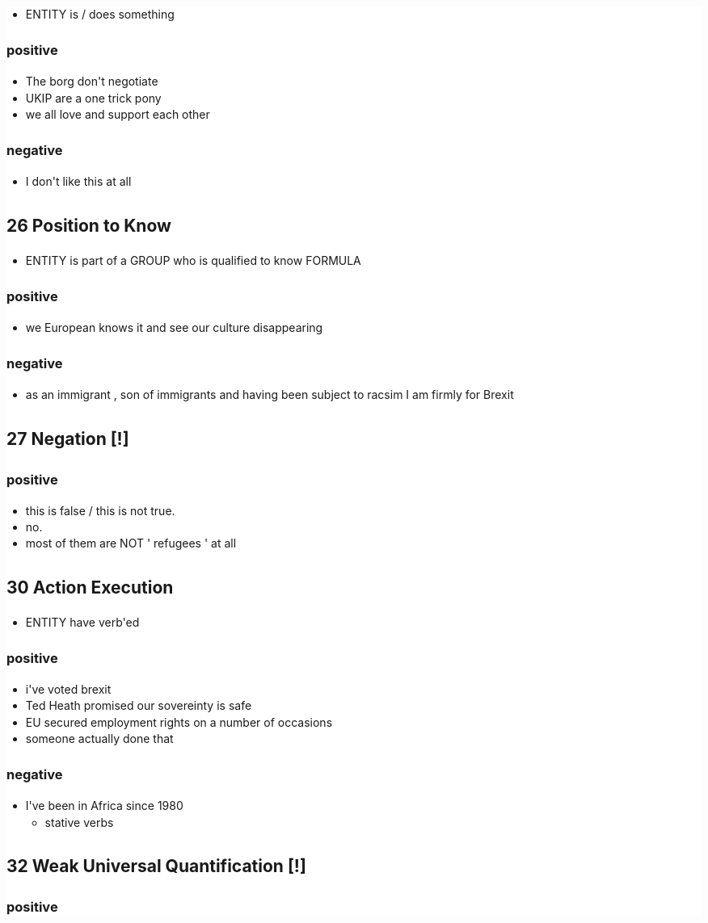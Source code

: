 - ENTITY is / does something

### positive ###

- The borg don't negotiate
- UKIP are a one trick pony
- we all love and support each other

### negative ###

- I don't like this at all

## 26 Position to Know ##

- ENTITY is part of a GROUP who is qualified to know FORMULA

### positive ###

- we European knows it and see our culture disappearing

### negative ###

- as an immigrant , son of immigrants and having been subject to racsim I am firmly for Brexit

## 27 Negation [!] ##

### positive ###

- this is false / this is not true.
- no.
- most of them are NOT ' refugees ' at all

## 30 Action Execution ##

- ENTITY have verb'ed

### positive ###

- i've voted brexit
- Ted Heath promised our sovereinty is safe
- EU secured employment rights on a number of occasions
- someone actually done that

### negative ###

- I've been in Africa since 1980
  + stative verbs

## 32 Weak Universal Quantification [!] ##

### positive ###
